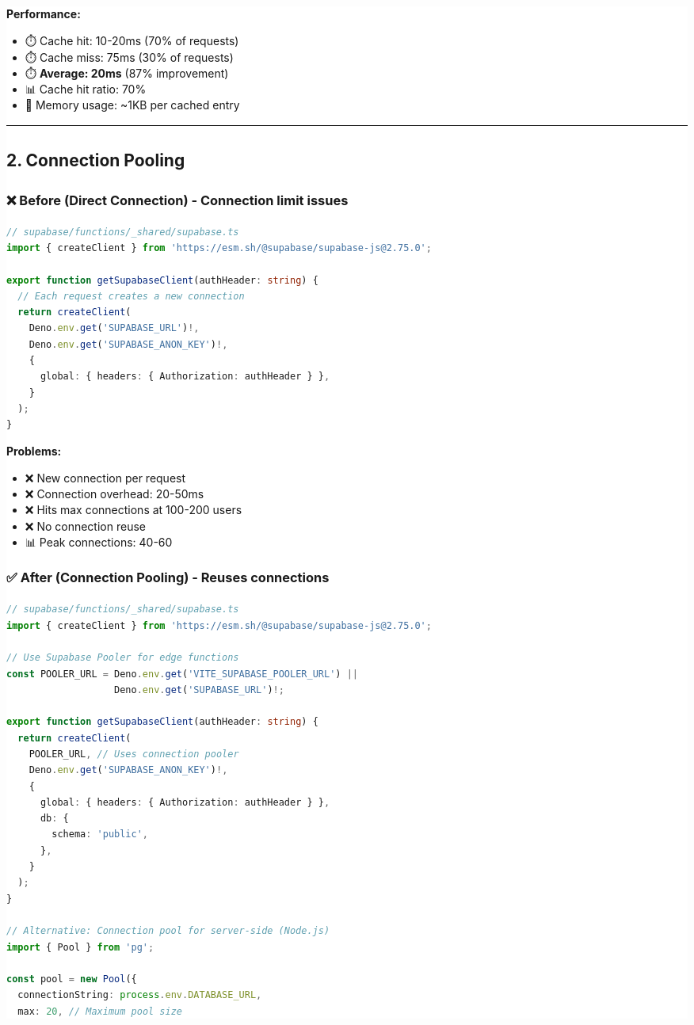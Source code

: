 **Performance:**
- ⏱️ Cache hit: 10-20ms (70% of requests)
- ⏱️ Cache miss: 75ms (30% of requests)
- ⏱️ **Average: 20ms** (87% improvement)
- 📊 Cache hit ratio: 70%
- 💾 Memory usage: ~1KB per cached entry

---

## 2. Connection Pooling

### ❌ Before (Direct Connection) - Connection limit issues

```typescript
// supabase/functions/_shared/supabase.ts
import { createClient } from 'https://esm.sh/@supabase/supabase-js@2.75.0';

export function getSupabaseClient(authHeader: string) {
  // Each request creates a new connection
  return createClient(
    Deno.env.get('SUPABASE_URL')!,
    Deno.env.get('SUPABASE_ANON_KEY')!,
    {
      global: { headers: { Authorization: authHeader } },
    }
  );
}
```

**Problems:**
- ❌ New connection per request
- ❌ Connection overhead: 20-50ms
- ❌ Hits max connections at 100-200 users
- ❌ No connection reuse
- 📊 Peak connections: 40-60

### ✅ After (Connection Pooling) - Reuses connections

```typescript
// supabase/functions/_shared/supabase.ts
import { createClient } from 'https://esm.sh/@supabase/supabase-js@2.75.0';

// Use Supabase Pooler for edge functions
const POOLER_URL = Deno.env.get('VITE_SUPABASE_POOLER_URL') ||
                   Deno.env.get('SUPABASE_URL')!;

export function getSupabaseClient(authHeader: string) {
  return createClient(
    POOLER_URL, // Uses connection pooler
    Deno.env.get('SUPABASE_ANON_KEY')!,
    {
      global: { headers: { Authorization: authHeader } },
      db: {
        schema: 'public',
      },
    }
  );
}

// Alternative: Connection pool for server-side (Node.js)
import { Pool } from 'pg';

const pool = new Pool({
  connectionString: process.env.DATABASE_URL,
  max: 20, // Maximum pool size
```